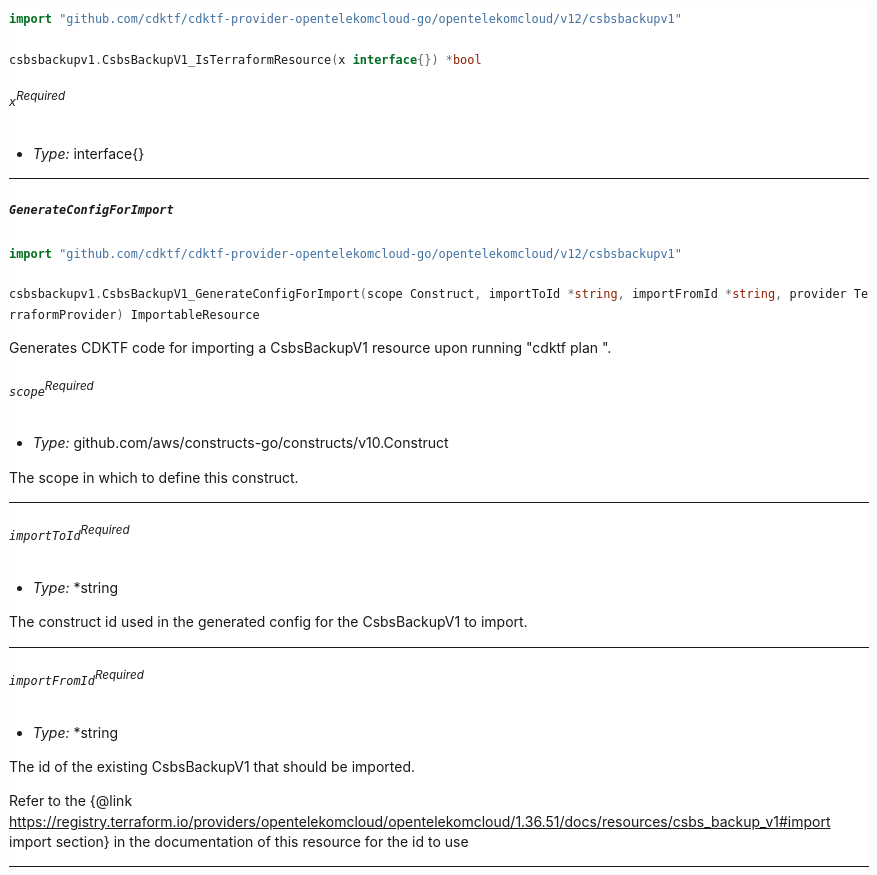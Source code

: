 ```go
import "github.com/cdktf/cdktf-provider-opentelekomcloud-go/opentelekomcloud/v12/csbsbackupv1"

csbsbackupv1.CsbsBackupV1_IsTerraformResource(x interface{}) *bool
```

###### `x`<sup>Required</sup> <a name="x" id="@cdktf/provider-opentelekomcloud.csbsBackupV1.CsbsBackupV1.isTerraformResource.parameter.x"></a>

- *Type:* interface{}

---

##### `GenerateConfigForImport` <a name="GenerateConfigForImport" id="@cdktf/provider-opentelekomcloud.csbsBackupV1.CsbsBackupV1.generateConfigForImport"></a>

```go
import "github.com/cdktf/cdktf-provider-opentelekomcloud-go/opentelekomcloud/v12/csbsbackupv1"

csbsbackupv1.CsbsBackupV1_GenerateConfigForImport(scope Construct, importToId *string, importFromId *string, provider TerraformProvider) ImportableResource
```

Generates CDKTF code for importing a CsbsBackupV1 resource upon running "cdktf plan <stack-name>".

###### `scope`<sup>Required</sup> <a name="scope" id="@cdktf/provider-opentelekomcloud.csbsBackupV1.CsbsBackupV1.generateConfigForImport.parameter.scope"></a>

- *Type:* github.com/aws/constructs-go/constructs/v10.Construct

The scope in which to define this construct.

---

###### `importToId`<sup>Required</sup> <a name="importToId" id="@cdktf/provider-opentelekomcloud.csbsBackupV1.CsbsBackupV1.generateConfigForImport.parameter.importToId"></a>

- *Type:* *string

The construct id used in the generated config for the CsbsBackupV1 to import.

---

###### `importFromId`<sup>Required</sup> <a name="importFromId" id="@cdktf/provider-opentelekomcloud.csbsBackupV1.CsbsBackupV1.generateConfigForImport.parameter.importFromId"></a>

- *Type:* *string

The id of the existing CsbsBackupV1 that should be imported.

Refer to the {@link https://registry.terraform.io/providers/opentelekomcloud/opentelekomcloud/1.36.51/docs/resources/csbs_backup_v1#import import section} in the documentation of this resource for the id to use

---